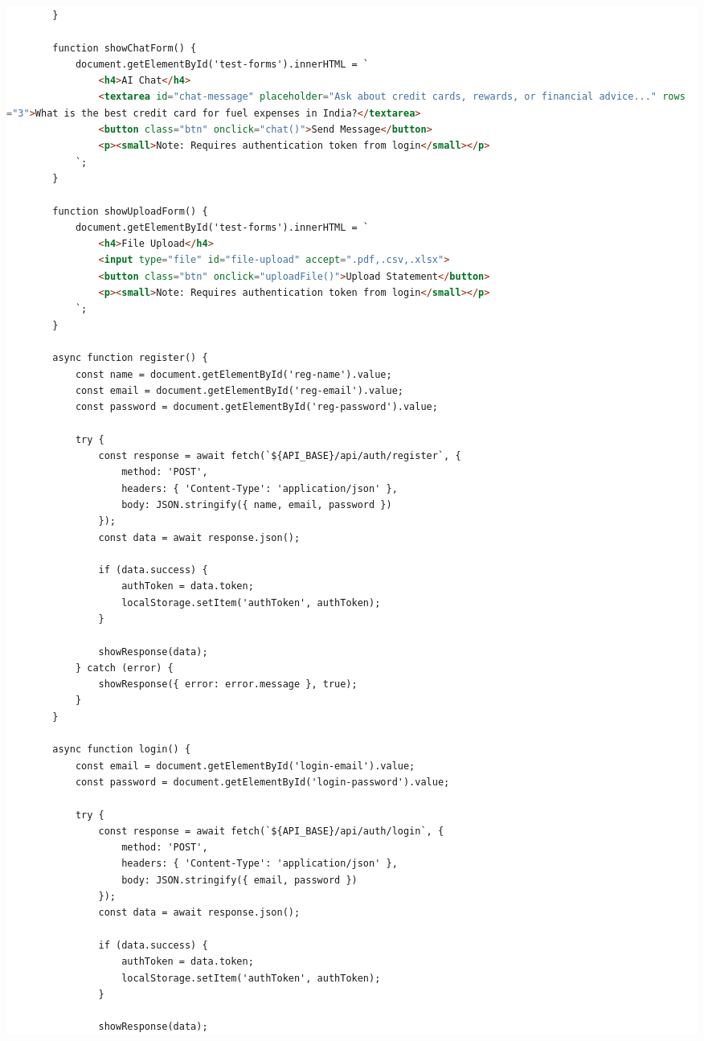```html
        }

        function showChatForm() {
            document.getElementById('test-forms').innerHTML = `
                <h4>AI Chat</h4>
                <textarea id="chat-message" placeholder="Ask about credit cards, rewards, or financial advice..." rows="3">What is the best credit card for fuel expenses in India?</textarea>
                <button class="btn" onclick="chat()">Send Message</button>
                <p><small>Note: Requires authentication token from login</small></p>
            `;
        }

        function showUploadForm() {
            document.getElementById('test-forms').innerHTML = `
                <h4>File Upload</h4>
                <input type="file" id="file-upload" accept=".pdf,.csv,.xlsx">
                <button class="btn" onclick="uploadFile()">Upload Statement</button>
                <p><small>Note: Requires authentication token from login</small></p>
            `;
        }

        async function register() {
            const name = document.getElementById('reg-name').value;
            const email = document.getElementById('reg-email').value;
            const password = document.getElementById('reg-password').value;

            try {
                const response = await fetch(`${API_BASE}/api/auth/register`, {
                    method: 'POST',
                    headers: { 'Content-Type': 'application/json' },
                    body: JSON.stringify({ name, email, password })
                });
                const data = await response.json();
                
                if (data.success) {
                    authToken = data.token;
                    localStorage.setItem('authToken', authToken);
                }
                
                showResponse(data);
            } catch (error) {
                showResponse({ error: error.message }, true);
            }
        }

        async function login() {
            const email = document.getElementById('login-email').value;
            const password = document.getElementById('login-password').value;

            try {
                const response = await fetch(`${API_BASE}/api/auth/login`, {
                    method: 'POST',
                    headers: { 'Content-Type': 'application/json' },
                    body: JSON.stringify({ email, password })
                });
                const data = await response.json();
                
                if (data.success) {
                    authToken = data.token;
                    localStorage.setItem('authToken', authToken);
                }
                
                showResponse(data);
```